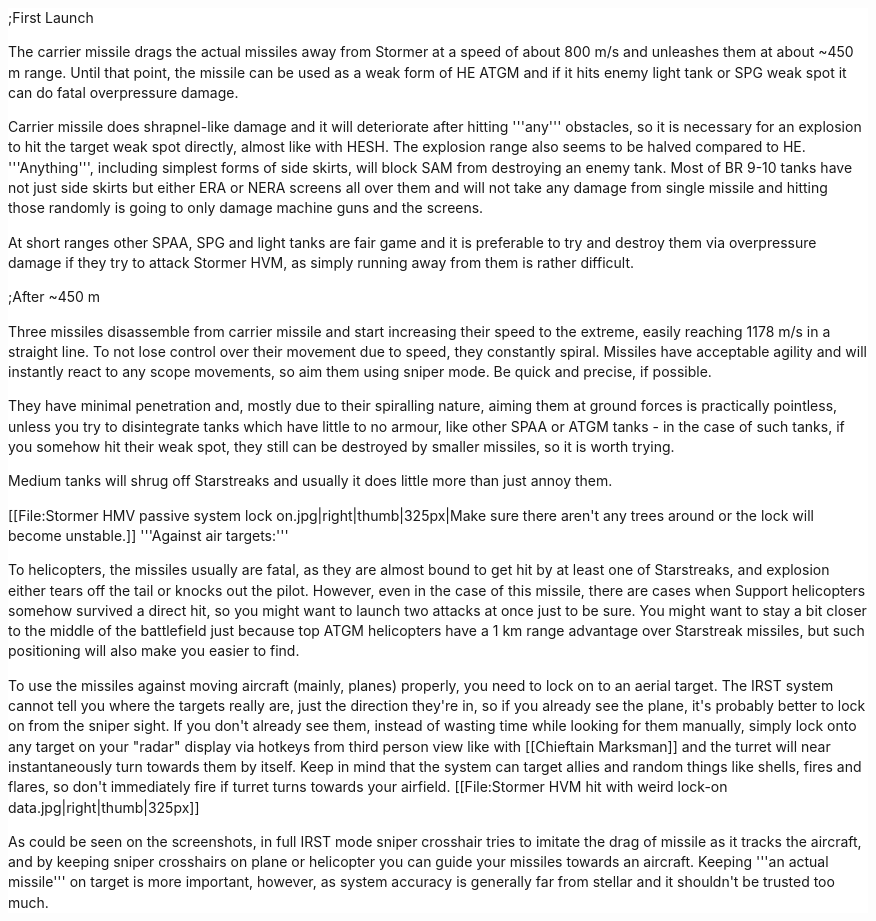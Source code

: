 ;First Launch

The carrier missile drags the actual missiles away from Stormer at a speed of about 800 m/s and unleashes them at about ~450 m range. Until that point, the missile can be used as a weak form of HE ATGM and if it hits enemy light tank or SPG weak spot it can do fatal overpressure damage.

Carrier missile does shrapnel-like damage and it will deteriorate after hitting '''any''' obstacles, so it is necessary for an explosion to hit the target weak spot directly, almost like with HESH. The explosion range also seems to be halved compared to HE. '''Anything''', including simplest forms of side skirts, will block SAM from destroying an enemy tank. Most of BR 9-10 tanks have not just side skirts but either ERA or NERA screens all over them and will not take any damage from single missile and hitting those randomly is going to only damage machine guns and the screens.

At short ranges other SPAA, SPG and light tanks are fair game and it is preferable to try and destroy them via overpressure damage if they try to attack Stormer HVM, as simply running away from them is rather difficult.

;After ~450 m

Three missiles disassemble from carrier missile and start increasing their speed to the extreme, easily reaching 1178 m/s in a straight line. To not lose control over their movement due to speed, they constantly spiral. Missiles have acceptable agility and will instantly react to any scope movements, so aim them using sniper mode. Be quick and precise, if possible.

They have minimal penetration and, mostly due to their spiralling nature, aiming them at ground forces is practically pointless, unless you try to disintegrate tanks which have little to no armour, like other SPAA or ATGM tanks - in the case of such tanks, if you somehow hit their weak spot, they still can be destroyed by smaller missiles, so it is worth trying.

Medium tanks will shrug off Starstreaks and usually it does little more than just annoy them.

[[File:Stormer HMV passive system lock on.jpg|right|thumb|325px|Make sure there aren't any trees around or the lock will become unstable.]]
'''Against air targets:'''

To helicopters, the missiles usually are fatal, as they are almost bound to get hit by at least one of Starstreaks, and explosion either tears off the tail or knocks out the pilot. However, even in the case of this missile, there are cases when Support helicopters somehow survived a direct hit, so you might want to launch two attacks at once just to be sure. You might want to stay a bit closer to the middle of the battlefield just because top ATGM helicopters have a 1 km range advantage over Starstreak missiles, but such positioning will also make you easier to find.

To use the missiles against moving aircraft (mainly, planes) properly, you need to lock on to an aerial target. The IRST system cannot tell you where the targets really are, just the direction they're in, so if you already see the plane, it's probably better to lock on from the sniper sight. If you don't already see them, instead of wasting time while looking for them manually, simply lock onto any target on your "radar" display via hotkeys from third person view like with [[Chieftain Marksman]] and the turret will near instantaneously turn towards them by itself. Keep in mind that the system can target allies and random things like shells, fires and flares, so don't immediately fire if turret turns towards your airfield.
[[File:Stormer HVM hit with weird lock-on data.jpg|right|thumb|325px]]

As could be seen on the screenshots, in full IRST mode sniper crosshair tries to imitate the drag of missile as it tracks the aircraft, and by keeping sniper crosshairs on plane or helicopter you can guide your missiles towards an aircraft. Keeping '''an actual missile''' on target is more important, however, as system accuracy is generally far from stellar and it shouldn't be trusted too much.
